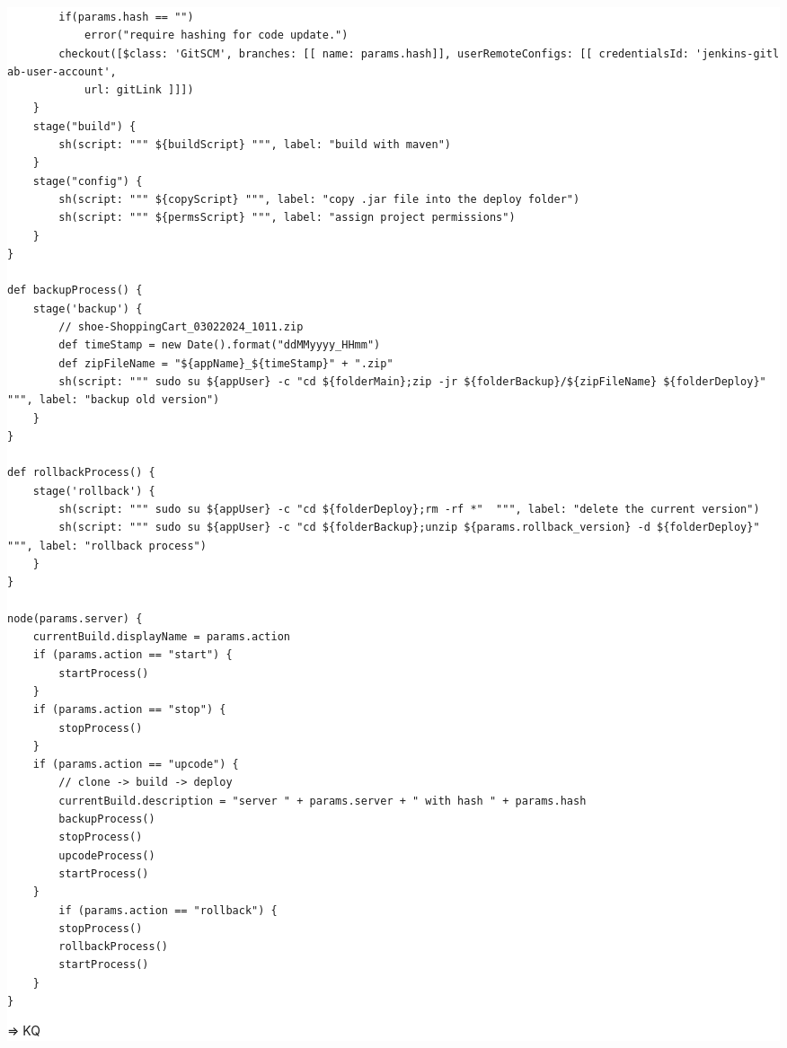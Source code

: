 ```
        if(params.hash == "") 
            error("require hashing for code update.")
        checkout([$class: 'GitSCM', branches: [[ name: params.hash]], userRemoteConfigs: [[ credentialsId: 'jenkins-gitlab-user-account', 
            url: gitLink ]]])
    }
    stage("build") {
        sh(script: """ ${buildScript} """, label: "build with maven")
    }
    stage("config") {
        sh(script: """ ${copyScript} """, label: "copy .jar file into the deploy folder")
        sh(script: """ ${permsScript} """, label: "assign project permissions")
    }
}

def backupProcess() {
    stage('backup') {
        // shoe-ShoppingCart_03022024_1011.zip
        def timeStamp = new Date().format("ddMMyyyy_HHmm")
        def zipFileName = "${appName}_${timeStamp}" + ".zip"
        sh(script: """ sudo su ${appUser} -c "cd ${folderMain};zip -jr ${folderBackup}/${zipFileName} ${folderDeploy}"  """, label: "backup old version")
    }
}

def rollbackProcess() {
    stage('rollback') {
        sh(script: """ sudo su ${appUser} -c "cd ${folderDeploy};rm -rf *"  """, label: "delete the current version")
        sh(script: """ sudo su ${appUser} -c "cd ${folderBackup};unzip ${params.rollback_version} -d ${folderDeploy}" """, label: "rollback process")
    }
}

node(params.server) {
    currentBuild.displayName = params.action
    if (params.action == "start") {
        startProcess()
    }
    if (params.action == "stop") {
        stopProcess()
    }
    if (params.action == "upcode") {
        // clone -> build -> deploy
        currentBuild.description = "server " + params.server + " with hash " + params.hash
        backupProcess()
        stopProcess()
        upcodeProcess()
        startProcess()
    }
        if (params.action == "rollback") {
        stopProcess()
        rollbackProcess()
        startProcess()
    }
}
```
=> KQ
